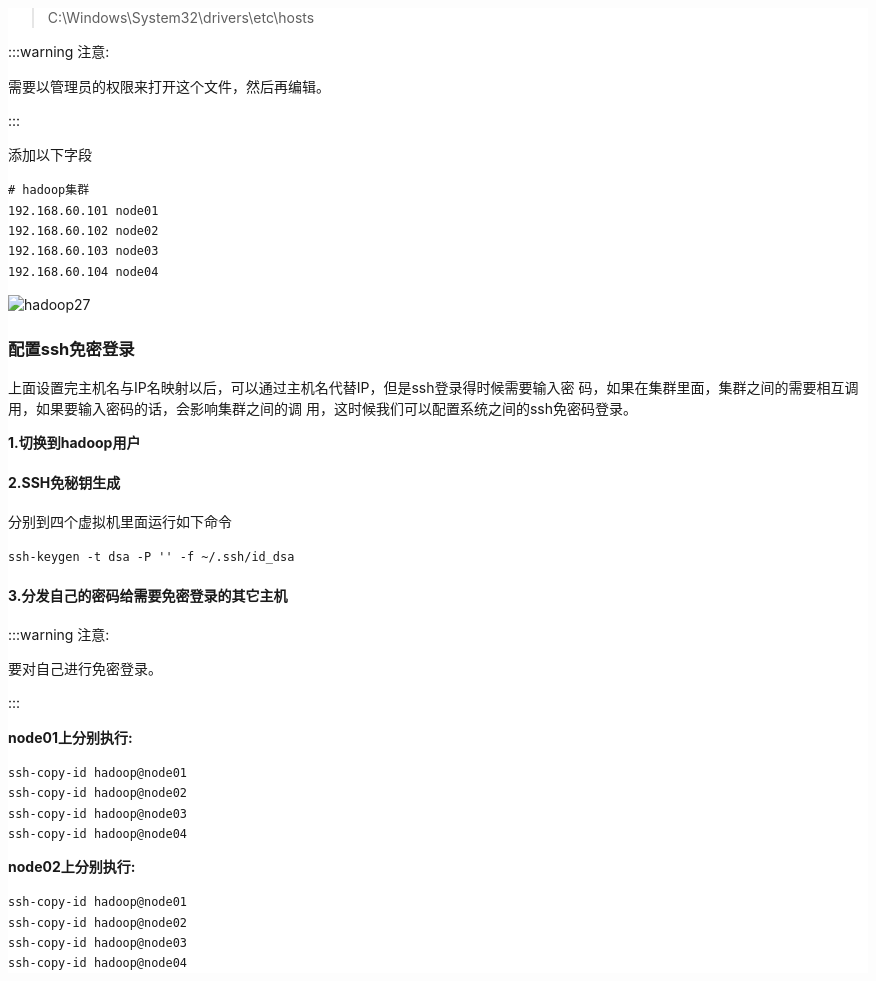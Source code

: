 > C:\Windows\System32\drivers\etc\hosts

:::warning 注意:

需要以管理员的权限来打开这个文件，然后再编辑。

:::

添加以下字段

```shell
# hadoop集群
192.168.60.101 node01
192.168.60.102 node02
192.168.60.103 node03
192.168.60.104 node04
```

![hadoop27](https://notewk-1304925042.cos.ap-guangzhou.myqcloud.com/notewk/hadoop27.jpg)

### 配置ssh免密登录

上面设置完主机名与IP名映射以后，可以通过主机名代替IP，但是ssh登录得时候需要输入密 码，如果在集群里面，集群之间的需要相互调用，如果要输入密码的话，会影响集群之间的调 用，这时候我们可以配置系统之间的ssh免密码登录。

**1.切换到hadoop用户**

#### 2.SSH免秘钥生成

分别到四个虚拟机里面运行如下命令

```shell
ssh-keygen -t dsa -P '' -f ~/.ssh/id_dsa
```

#### 3.分发自己的密码给需要免密登录的其它主机

:::warning 注意:

要对自己进行免密登录。

:::

**node01上分别执行:**

```shell
ssh-copy-id hadoop@node01
ssh-copy-id hadoop@node02
ssh-copy-id hadoop@node03
ssh-copy-id hadoop@node04
```

**node02上分别执行:**

```shell
ssh-copy-id hadoop@node01
ssh-copy-id hadoop@node02
ssh-copy-id hadoop@node03
ssh-copy-id hadoop@node04
```
